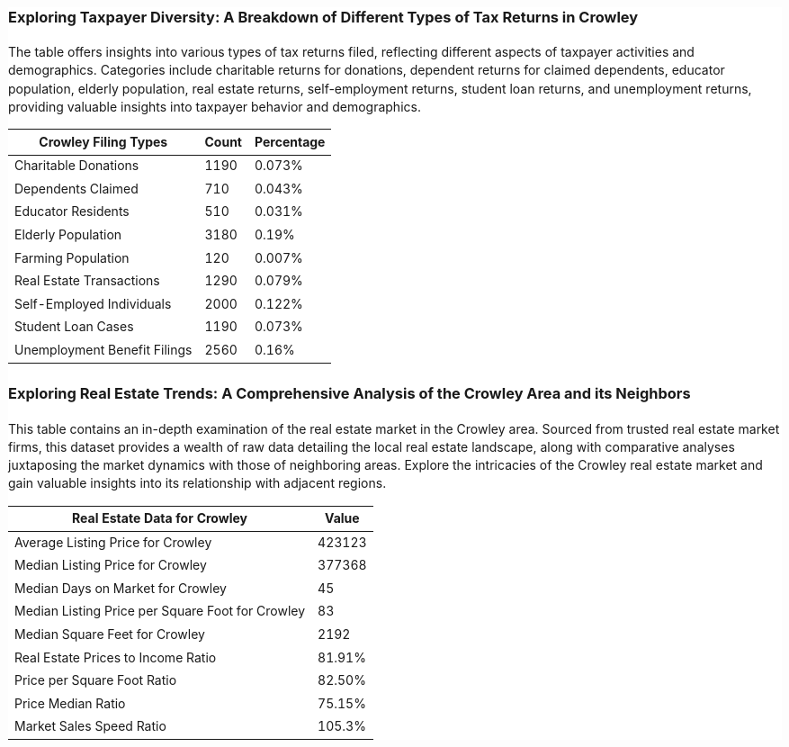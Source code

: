 ### Exploring Taxpayer Diversity: A Breakdown of Different Types of Tax Returns in Crowley

The table offers insights into various types of tax returns filed, reflecting different aspects of taxpayer activities and demographics. Categories include charitable returns for donations, dependent returns for claimed dependents, educator population, elderly population, real estate returns, self-employment returns, student loan returns, and unemployment returns, providing valuable insights into taxpayer behavior and demographics.

| Crowley Filing Types                    | Count | Percentage |
|--------------------------------------|-------|------------|
| Charitable Donations                 | 1190 | 0.073% |
| Dependents Claimed                   | 710 | 0.043% |
| Educator Residents                   | 510 | 0.031% |
| Elderly Population                   | 3180 | 0.19% |
| Farming Population                   | 120 | 0.007% |
| Real Estate Transactions             | 1290 | 0.079% |
| Self-Employed Individuals            | 2000 | 0.122% |
| Student Loan Cases                   | 1190 | 0.073% |
| Unemployment Benefit Filings         | 2560 | 0.16% |

### Exploring Real Estate Trends: A Comprehensive Analysis of the Crowley Area and its Neighbors

This table contains an in-depth examination of the real estate market in the Crowley area. Sourced from trusted real estate market firms, this dataset provides a wealth of raw data detailing the local real estate landscape, along with comparative analyses juxtaposing the market dynamics with those of neighboring areas. Explore the intricacies of the Crowley real estate market and gain valuable insights into its relationship with adjacent regions.


| Real Estate Data for Crowley                       | Value    |
|------------------------------------------------|----------|
| Average Listing Price for Crowley               | 423123 |
| Median Listing Price for Crowley                | 377368 |
| Median Days on Market for Crowley               | 45 |
| Median Listing Price per Square Foot for Crowley| 83 |
| Median Square Feet for Crowley                  | 2192 |
| Real Estate Prices to Income Ratio           | 81.91% |
| Price per Square Foot Ratio                  | 82.50% |
| Price Median Ratio                           | 75.15% |
| Market Sales Speed Ratio                     | 105.3% |
